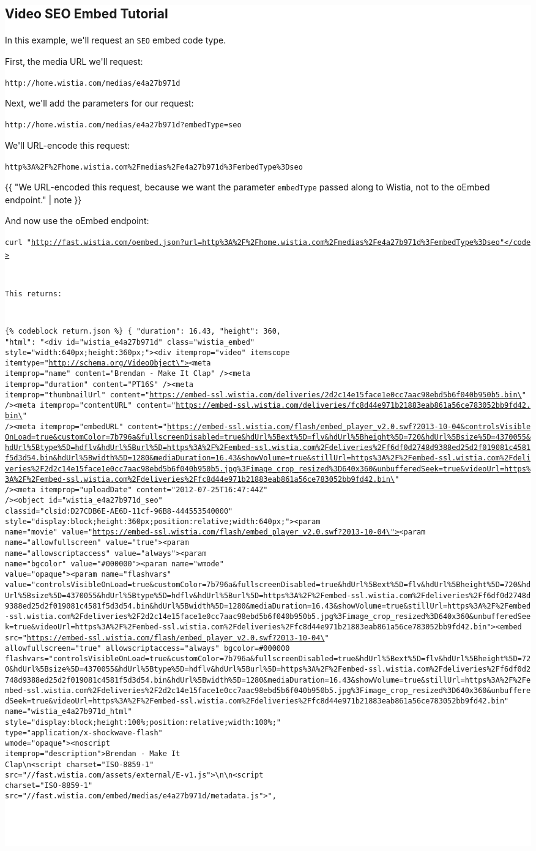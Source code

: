 

## Video SEO Embed Tutorial

In this example, we'll request an `SEO` embed code type.

First, the media URL we'll request:

    http://home.wistia.com/medias/e4a27b971d

Next, we'll add the parameters for our request:

    http://home.wistia.com/medias/e4a27b971d?embedType=seo

We'll URL-encode this request:

    http%3A%2F%2Fhome.wistia.com%2Fmedias%2Fe4a27b971d%3FembedType%3Dseo

{{ "We URL-encoded this request, because we want the parameter `embedType` passed along to Wistia, not to the oEmbed endpoint." | note }}

And now use the oEmbed endpoint:

<code class="full_width">curl "http://fast.wistia.com/oembed.json?url=http%3A%2F%2Fhome.wistia.com%2Fmedias%2Fe4a27b971d%3FembedType%3Dseo"</code>

This returns:

{% codeblock return.json %}
{
    "duration": 16.43,
    "height": 360,
    "html": "<div id=\"wistia_e4a27b971d\" class=\"wistia_embed\" style=\"width:640px;height:360px;\"><div itemprop=\"video\" itemscope itemtype=\"http://schema.org/VideoObject\"><meta itemprop=\"name\" content=\"Brendan - Make It Clap\" /><meta itemprop=\"duration\" content=\"PT16S\" /><meta itemprop=\"thumbnailUrl\" content=\"https://embed-ssl.wistia.com/deliveries/2d2c14e15face1e0cc7aac98ebd5b6f040b950b5.bin\" /><meta itemprop=\"contentURL\" content=\"https://embed-ssl.wistia.com/deliveries/fc8d44e971b21883eab861a56ce783052bb9fd42.bin\" /><meta itemprop=\"embedURL\" content=\"https://embed-ssl.wistia.com/flash/embed_player_v2.0.swf?2013-10-04&controlsVisibleOnLoad=true&customColor=7b796a&fullscreenDisabled=true&hdUrl%5Bext%5D=flv&hdUrl%5Bheight%5D=720&hdUrl%5Bsize%5D=4370055&hdUrl%5Btype%5D=hdflv&hdUrl%5Burl%5D=https%3A%2F%2Fembed-ssl.wistia.com%2Fdeliveries%2Ff6df0d2748d9388ed25d2f019081c4581f5d3d54.bin&hdUrl%5Bwidth%5D=1280&mediaDuration=16.43&showVolume=true&stillUrl=https%3A%2F%2Fembed-ssl.wistia.com%2Fdeliveries%2F2d2c14e15face1e0cc7aac98ebd5b6f040b950b5.jpg%3Fimage_crop_resized%3D640x360&unbufferedSeek=true&videoUrl=https%3A%2F%2Fembed-ssl.wistia.com%2Fdeliveries%2Ffc8d44e971b21883eab861a56ce783052bb9fd42.bin\" /><meta itemprop=\"uploadDate\" content=\"2012-07-25T16:47:44Z\" /><object id=\"wistia_e4a27b971d_seo\" classid=\"clsid:D27CDB6E-AE6D-11cf-96B8-444553540000\" style=\"display:block;height:360px;position:relative;width:640px;\"><param name=\"movie\" value=\"https://embed-ssl.wistia.com/flash/embed_player_v2.0.swf?2013-10-04\"></param><param name=\"allowfullscreen\" value=\"true\"></param><param name=\"allowscriptaccess\" value=\"always\"></param><param name=\"bgcolor\" value=\"#000000\"></param><param name=\"wmode\" value=\"opaque\"></param><param name=\"flashvars\" value=\"controlsVisibleOnLoad=true&customColor=7b796a&fullscreenDisabled=true&hdUrl%5Bext%5D=flv&hdUrl%5Bheight%5D=720&hdUrl%5Bsize%5D=4370055&hdUrl%5Btype%5D=hdflv&hdUrl%5Burl%5D=https%3A%2F%2Fembed-ssl.wistia.com%2Fdeliveries%2Ff6df0d2748d9388ed25d2f019081c4581f5d3d54.bin&hdUrl%5Bwidth%5D=1280&mediaDuration=16.43&showVolume=true&stillUrl=https%3A%2F%2Fembed-ssl.wistia.com%2Fdeliveries%2F2d2c14e15face1e0cc7aac98ebd5b6f040b950b5.jpg%3Fimage_crop_resized%3D640x360&unbufferedSeek=true&videoUrl=https%3A%2F%2Fembed-ssl.wistia.com%2Fdeliveries%2Ffc8d44e971b21883eab861a56ce783052bb9fd42.bin\"></param><embed src=\"https://embed-ssl.wistia.com/flash/embed_player_v2.0.swf?2013-10-04\" allowfullscreen=\"true\" allowscriptaccess=\"always\" bgcolor=#000000 flashvars=\"controlsVisibleOnLoad=true&customColor=7b796a&fullscreenDisabled=true&hdUrl%5Bext%5D=flv&hdUrl%5Bheight%5D=720&hdUrl%5Bsize%5D=4370055&hdUrl%5Btype%5D=hdflv&hdUrl%5Burl%5D=https%3A%2F%2Fembed-ssl.wistia.com%2Fdeliveries%2Ff6df0d2748d9388ed25d2f019081c4581f5d3d54.bin&hdUrl%5Bwidth%5D=1280&mediaDuration=16.43&showVolume=true&stillUrl=https%3A%2F%2Fembed-ssl.wistia.com%2Fdeliveries%2F2d2c14e15face1e0cc7aac98ebd5b6f040b950b5.jpg%3Fimage_crop_resized%3D640x360&unbufferedSeek=true&videoUrl=https%3A%2F%2Fembed-ssl.wistia.com%2Fdeliveries%2Ffc8d44e971b21883eab861a56ce783052bb9fd42.bin\" name=\"wistia_e4a27b971d_html\" style=\"display:block;height:100%;position:relative;width:100%;\" type=\"application/x-shockwave-flash\" wmode=\"opaque\"></embed></object><noscript itemprop=\"description\">Brendan - Make It Clap</noscript></div></div>\n<script charset=\"ISO-8859-1\" src=\"//fast.wistia.com/assets/external/E-v1.js\"></script>\n<script>\nwistiaEmbed = Wistia.embed(\"e4a27b971d\");\n</script>\n<script charset=\"ISO-8859-1\" src=\"//fast.wistia.com/embed/medias/e4a27b971d/metadata.js\"></script>",